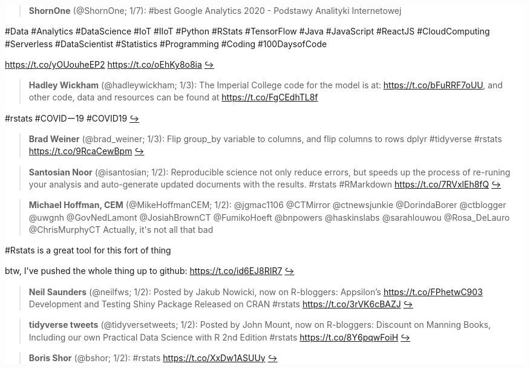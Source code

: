 > **ShornOne** (@ShornOne; 1/7): #best 
Google Analytics 2020 - Podstawy Analityki Internetowej 
>
#Data #Analytics #DataScience #IoT #IIoT #Python #RStats #TensorFlow #Java #JavaScript #ReactJS #CloudComputing #Serverless #DataScientist #Statistics #Programming #Coding #100DaysofCode
>
https://t.co/yOUouheEP2 https://t.co/oEhKy8o8ia  [&#8618;](https://twitter.com/dataandme/status/1247319682014576640)




> **Hadley Wickham** (@hadleywickham; 1/3): The Imperial College code for the model is at: https://t.co/bFuRRF7oUU, and other code, data and resources can be found at https://t.co/FgCEdhTL8f
>
#rstats #COVIDー19 #COVID19  [&#8618;](https://twitter.com/dataandme/status/1247343576339619841)




> **Brad Weiner** (@brad_weiner; 1/3): Flip group_by variable to columns, and flip columns to rows dplyr #tidyverse #rstats https://t.co/9RcaCewBpm  [&#8618;](https://twitter.com/dataandme/status/1247281744404979713)




> **Santosian Noor** (@isantosian; 1/2): Reproducible science not only reduce errors, but speeds up the process of re-runing your analysis and auto-generate updated documents with the results.
#rstats #RMarkdown 
https://t.co/7RVxlEh8fQ  [&#8618;](https://twitter.com/dataandme/status/1247342826737864707)




> **Michael Hoffman, CEM** (@MikeHoffmanCEM; 1/2): @jgmac1106 @CTMirror @ctnewsjunkie @DorindaBorer @ctblogger @uwgnh @GovNedLamont @JosiahBrownCT @FumikoHoeft @bnpowers @haskinslabs @sarahlouwou @Rosa_DeLauro @ChrisMurphyCT Actually, it's not all that bad
>
#Rstats is a great tool for this fort of thing
>
btw, I've pushed the whole thing up to github: https://t.co/id6EJ8RIR7  [&#8618;](https://twitter.com/dataandme/status/1247308501808033792)




> **Neil Saunders** (@neilfws; 1/2): Posted by Jakub Nowicki, now on R-bloggers: Appsilon’s https://t.co/FPhetwC903 Development and Testing Shiny Package Released on CRAN #rstats https://t.co/3rVK6cBAZJ  [&#8618;](https://twitter.com/dataandme/status/1247297874288926720)




> **tidyverse tweets** (@tidyversetweets; 1/2): Posted by John Mount, now on R-bloggers: Discount on Manning Books, Including our own Practical Data Science with R 2nd Edition #rstats https://t.co/8Y6pqwFoiH  [&#8618;](https://twitter.com/dataandme/status/1247297876276981761)




> **Boris Shor** (@bshor; 1/2): #rstats https://t.co/XxDw1ASUUy  [&#8618;](https://twitter.com/dataandme/status/1247288361141915650)
